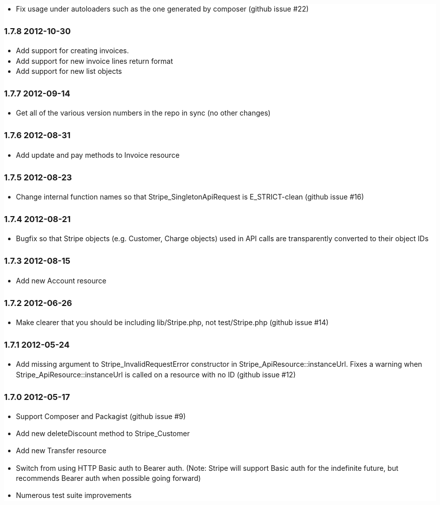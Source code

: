 * Fix usage under autoloaders such as the one generated by composer
  (github issue #22)

### 1.7.8 2012-10-30
* Add support for creating invoices.
* Add support for new invoice lines return format
* Add support for new list objects

### 1.7.7 2012-09-14

* Get all of the various version numbers in the repo in sync (no other
  changes)

### 1.7.6 2012-08-31

* Add update and pay methods to Invoice resource

### 1.7.5 2012-08-23

* Change internal function names so that Stripe_SingletonApiRequest is
  E_STRICT-clean (github issue #16)

### 1.7.4 2012-08-21

* Bugfix so that Stripe objects (e.g. Customer, Charge objects) used
  in API calls are transparently converted to their object IDs

### 1.7.3 2012-08-15

* Add new Account resource

### 1.7.2 2012-06-26

* Make clearer that you should be including lib/Stripe.php, not
  test/Stripe.php (github issue #14)

### 1.7.1 2012-05-24

* Add missing argument to Stripe_InvalidRequestError constructor in
  Stripe_ApiResource::instanceUrl. Fixes a warning when
  Stripe_ApiResource::instanceUrl is called on a resource with no ID
  (github issue #12)

### 1.7.0 2012-05-17

* Support Composer and Packagist (github issue #9)

* Add new deleteDiscount method to Stripe_Customer

* Add new Transfer resource

* Switch from using HTTP Basic auth to Bearer auth. (Note: Stripe will
  support Basic auth for the indefinite future, but recommends Bearer
  auth when possible going forward)

* Numerous test suite improvements
